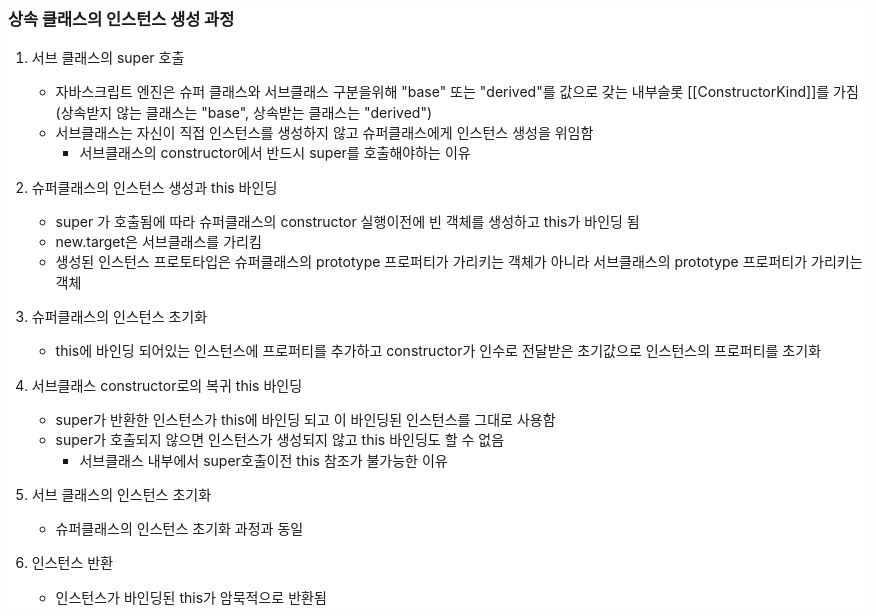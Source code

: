 ### 상속 클래스의 인스턴스 생성 과정

1. 서브 클래스의 super 호출

   - 자바스크립트 엔진은 슈퍼 클래스와 서브클래스 구분을위해 "base" 또는 "derived"를 값으로 갖는 내부슬롯 [[ConstructorKind]]를 가짐 (상속받지 않는 클래스는 "base", 상속받는 클래스는 "derived")
   - 서브클래스는 자신이 직접 인스턴스를 생성하지 않고 슈퍼클래스에게 인스턴스 생성을 위임함
     - 서브클래스의 constructor에서 반드시 super를 호출해야하는 이유

2. 슈퍼클래스의 인스턴스 생성과 this 바인딩

   - super 가 호출됨에 따라 슈퍼클래스의 constructor 실행이전에 빈 객체를 생성하고 this가 바인딩 됨
   - new.target은 서브클래스를 가리킴
   - 생성된 인스턴스 프로토타입은 슈퍼클래스의 prototype 프로퍼티가 가리키는 객체가 아니라 서브클래스의 prototype 프로퍼티가 가리키는 객체

3. 슈퍼클래스의 인스턴스 초기화

   - this에 바인딩 되어있는 인스턴스에 프로퍼티를 추가하고 constructor가 인수로 전달받은 초기값으로 인스턴스의 프로퍼티를 초기화

4. 서브클래스 constructor로의 복귀 this 바인딩

   - super가 반환한 인스턴스가 this에 바인딩 되고 이 바인딩된 인스턴스를 그대로 사용함
   - super가 호출되지 않으면 인스턴스가 생성되지 않고 this 바인딩도 할 수 없음
     - 서브클래스 내부에서 super호출이전 this 참조가 불가능한 이유

5. 서브 클래스의 인스턴스 초기화

   - 슈퍼클래스의 인스턴스 초기화 과정과 동일

6. 인스턴스 반환
   - 인스턴스가 바인딩된 this가 암묵적으로 반환됨
